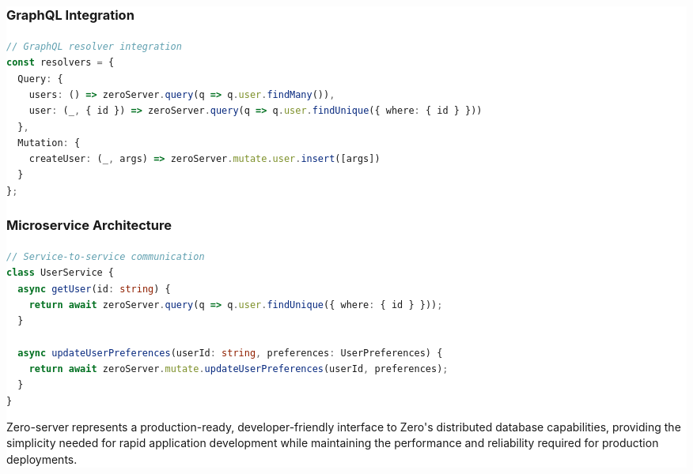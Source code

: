 ### GraphQL Integration
```typescript
// GraphQL resolver integration
const resolvers = {
  Query: {
    users: () => zeroServer.query(q => q.user.findMany()),
    user: (_, { id }) => zeroServer.query(q => q.user.findUnique({ where: { id } }))
  },
  Mutation: {
    createUser: (_, args) => zeroServer.mutate.user.insert([args])
  }
};
```

### Microservice Architecture
```typescript
// Service-to-service communication
class UserService {
  async getUser(id: string) {
    return await zeroServer.query(q => q.user.findUnique({ where: { id } }));
  }
  
  async updateUserPreferences(userId: string, preferences: UserPreferences) {
    return await zeroServer.mutate.updateUserPreferences(userId, preferences);
  }
}
```

Zero-server represents a production-ready, developer-friendly interface to Zero's distributed database capabilities, providing the simplicity needed for rapid application development while maintaining the performance and reliability required for production deployments.